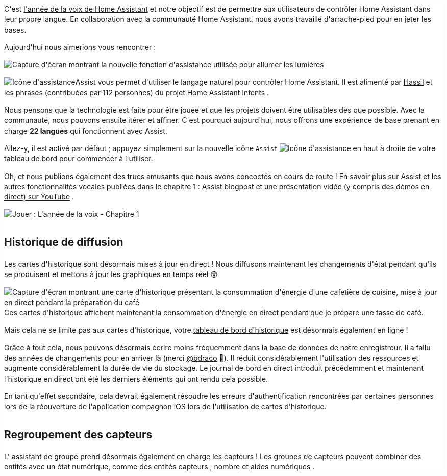 C'est [l'année de la voix de Home Assistant](https://www.home-assistant.io/blog/2022/12/20/year-of-voice/) et notre objectif est de permettre aux utilisateurs de contrôler Home Assistant dans leur propre langue. En collaboration avec la communauté Home Assistant, nous avons travaillé d'arrache-pied pour en jeter les bases.

Aujourd'hui nous aimerions vous rencontrer :

![Capture d'écran montrant la nouvelle fonction d'assistance utilisée pour allumer les lumières](https://www.home-assistant.io/images/blog/2023-02/assist.png)

![Icône d'assistance](https://www.home-assistant.io/images/assist/assist-icon.svg)Assist vous permet d'utiliser le langage naturel pour contrôler Home Assistant. Il est alimenté par [Hassil](https://github.com/home-assistant/hassil) et les phrases (contribuées par 112 personnes) du projet [Home Assistant Intents](https://home-assistant.github.io/intents/) .

Nous pensons que la technologie est faite pour être jouée et que les projets doivent être utilisables dès que possible. Avec la communauté, nous pouvons ensuite itérer et affiner. C'est pourquoi aujourd'hui, nous offrons une expérience de base prenant en charge **22 langues** qui fonctionnent avec Assist.

Allez-y, il est activé par défaut ; appuyez simplement sur la nouvelle icône `Assist` ![Icône d'assistance](https://www.home-assistant.io/images/assist/assist-icon.svg) en haut à droite de votre tableau de bord pour commencer à l'utiliser.

Oh, et nous publions également des trucs amusants que nous avons concoctés en cours de route ! [En savoir plus sur Assist](https://www.home-assistant.io/docs/assist/) et les autres fonctionnalités vocales publiées dans le [chapitre 1 : Assist](https://www.home-assistant.io/blog/2023/01/26/year-of-the-voice-chapter-1/) blogpost et une [présentation vidéo (y compris des démos en direct) sur YouTube](https://www.youtube.com/live/ixgNT3RETPg) .

![Jouer : L'année de la voix - Chapitre 1](https://i.ytimg.com/vi/ixgNT3RETPg/hqdefault.jpg)

## [](https://www.home-assistant.io/blog/2023/02/01/release-20232/#streaming-history)Historique de diffusion

Les cartes d'historique sont désormais mises à jour en direct ! Nous diffusons maintenant les changements d'état pendant qu'ils se produisent et mettons à jour les graphiques en temps réel 😲

![Capture d'écran montrant une carte d'historique présentant la consommation d'énergie d'une cafetière de cuisine, mise à jour en direct pendant la préparation du café](https://www.home-assistant.io/images/blog/2023-02/streaming-history-cards.gif)Ces cartes d'historique affichent maintenant la consommation d'énergie en direct pendant que je prépare une tasse de café.

Mais cela ne se limite pas aux cartes d'historique, votre [tableau de bord d'historique](https://my.home-assistant.io/redirect/history) est désormais également en ligne !

Grâce à tout cela, nous pouvons désormais écrire moins fréquemment dans la base de données de notre enregistreur. Il a fallu des années de changements pour en arriver là (merci [@bdraco](https://github.com/bdraco) 🙏). Il réduit considérablement l'utilisation des ressources et augmente considérablement la durée de vie du stockage. Le journal de bord en direct introduit précédemment et maintenant l'historique en direct ont été les derniers éléments qui ont rendu cela possible.

En tant qu'effet secondaire, cela devrait également résoudre les erreurs d'authentification rencontrées par certaines personnes lors de la réouverture de l'application compagnon iOS lors de l'utilisation de cartes d'historique.

## [](https://www.home-assistant.io/blog/2023/02/01/release-20232/#grouping-sensors)Regroupement des capteurs

L' [assistant de groupe](https://www.home-assistant.io/integrations/group) prend désormais également en charge les capteurs ! Les groupes de capteurs peuvent combiner des entités avec un état numérique, comme [des entités capteurs](https://www.home-assistant.io/integrations/sensor) , [nombre](https://www.home-assistant.io/integrations/number) et [aides numériques](https://www.home-assistant.io/integrations/input_number) .
